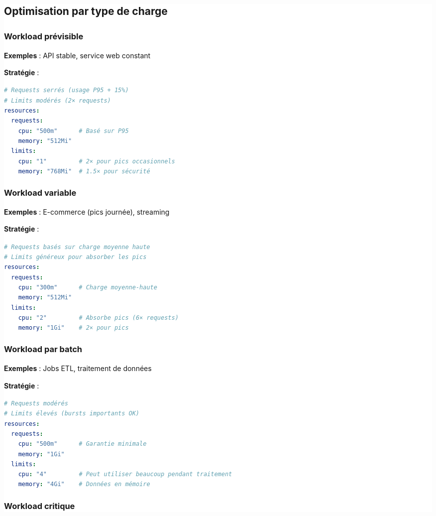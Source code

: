 ## Optimisation par type de charge

### Workload prévisible

**Exemples** : API stable, service web constant

**Stratégie** :
```yaml
# Requests serrés (usage P95 + 15%)
# Limits modérés (2× requests)
resources:
  requests:
    cpu: "500m"      # Basé sur P95
    memory: "512Mi"
  limits:
    cpu: "1"         # 2× pour pics occasionnels
    memory: "768Mi"  # 1.5× pour sécurité
```

### Workload variable

**Exemples** : E-commerce (pics journée), streaming

**Stratégie** :
```yaml
# Requests basés sur charge moyenne haute
# Limits généreux pour absorber les pics
resources:
  requests:
    cpu: "300m"      # Charge moyenne-haute
    memory: "512Mi"
  limits:
    cpu: "2"         # Absorbe pics (6× requests)
    memory: "1Gi"    # 2× pour pics
```

### Workload par batch

**Exemples** : Jobs ETL, traitement de données

**Stratégie** :
```yaml
# Requests modérés
# Limits élevés (bursts importants OK)
resources:
  requests:
    cpu: "500m"      # Garantie minimale
    memory: "1Gi"
  limits:
    cpu: "4"         # Peut utiliser beaucoup pendant traitement
    memory: "4Gi"    # Données en mémoire
```

### Workload critique

